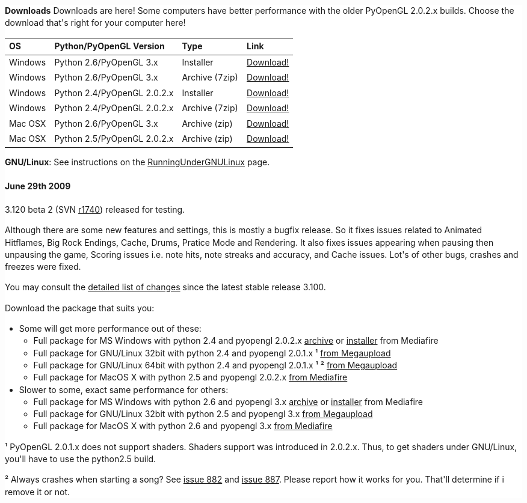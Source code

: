**Downloads**
Downloads are here! Some computers have better performance with the older PyOpenGL 2.0.2.x builds. Choose the download that's right for your computer here!

| **OS** | **Python/PyOpenGL Version** | **Type** | **Link** |
|:-------|:----------------------------|:---------|:---------|
| Windows | Python 2.6/PyOpenGL 3.x     | Installer | [Download!](http://www.mediafire.com/download.php?ezoqmtjt0mt)|
| Windows | Python 2.6/PyOpenGL 3.x     | Archive (7zip) | [Download!](http://www.mediafire.com/download.php?nhm3zmtvclj)|
| Windows | Python 2.4/PyOpenGL 2.0.2.x | Installer | [Download!](http://www.mediafire.com/download.php?dzmzlymmwzz)|
| Windows | Python 2.4/PyOpenGL 2.0.2.x | Archive (7zip) | [Download!](http://www.mediafire.com/download.php?izoydjnjijj)|
| Mac OSX | Python 2.6/PyOpenGL 3.x     | Archive (zip) | [Download!](http://www.mediafire.com/?wmzn4242mmz) |
| Mac OSX | Python 2.5/PyOpenGL 2.0.2.x | Archive (zip) | [Download!](http://www.mediafire.com/?zi1xlz4drqg) |

**GNU/Linux**: See instructions on the [RunningUnderGNULinux](RunningUnderGNULinux.md) page.

#### June 29th 2009 ####
3.120 beta 2 (SVN [r1740](https://code.google.com/p/fofix/source/detail?r=1740)) released for testing.

Although there are some new features and settings, this is mostly a bugfix release.
So it fixes issues related to Animated Hitflames, Big Rock Endings, Cache, Drums,
Pratice Mode and Rendering. It also fixes issues appearing when pausing then
unpausing the game, Scoring issues i.e. note hits, note streaks and accuracy,
and Cache issues. Lot's of other bugs, crashes and freezes were fixed.

You may consult the [detailed list of changes](http://code.google.com/p/fofix/issues/list?can=1&q=status%3Afixed%2Cverified%2Cdone+milestone%3Arelease-3.120) since the latest stable release 3.100.

Download the package that suits you:
  * Some will get more performance out of these:
    * Full package for MS Windows with python 2.4 and pyopengl 2.0.2.x [archive](http://www.mediafire.com/?za22muyk4zc) or [installer](http://www.mediafire.com/?wqwgbmymwyz) from Mediafire
    * Full package for GNU/Linux 32bit with python 2.4 and pyopengl 2.0.1.x ¹ [from Megaupload](http://www.megaupload.com/?d=83O2W7RH)
    * Full package for GNU/Linux 64bit with python 2.4 and pyopengl 2.0.1.x ¹ ² [from Megaupload](http://www.megaupload.com/?d=D8QE6W9X)
    * Full package for MacOS X with python 2.5 and pyopengl 2.0.2.x [from Mediafire](http://www.mediafire.com/?t3zmm4ny4zm)
  * Slower to some, exact same performance for others:
    * Full package for MS Windows with python 2.6 and pyopengl 3.x [archive](http://www.mediafire.com/?efrzyzujmoy) or [installer](http://www.mediafire.com/?yohjzznn310) from Mediafire
    * Full package for GNU/Linux 32bit with python 2.5 and pyopengl 3.x [from Megaupload](http://www.megaupload.com/?d=L00LPGC1)
    * Full package for MacOS X with python 2.6 and pyopengl 3.x [from Mediafire](http://www.mediafire.com/?jymg2ewj1mm)

¹ PyOpenGL 2.0.1.x does not support shaders. Shaders support was introduced in 2.0.2.x.
Thus, to get shaders under GNU/Linux, you'll have to use the python2.5 build.

² Always crashes when starting a song? See [issue 882](https://code.google.com/p/fofix/issues/detail?id=882) and [issue 887](https://code.google.com/p/fofix/issues/detail?id=887). Please report how it works for you. That'll determine if i remove it or not.
